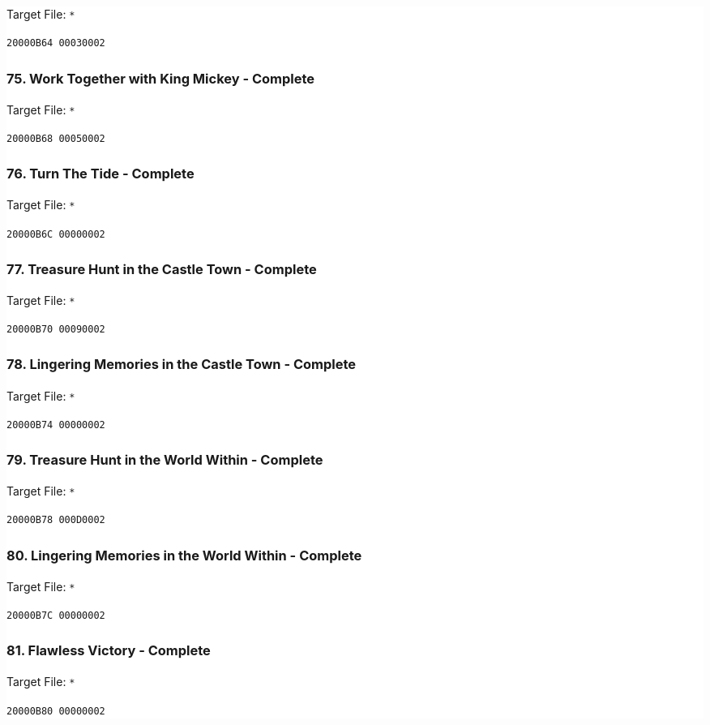 Target File: `*`

```
20000B64 00030002
```

### 75. Work Together with King Mickey - Complete

Target File: `*`

```
20000B68 00050002
```

### 76. Turn The Tide - Complete

Target File: `*`

```
20000B6C 00000002
```

### 77. Treasure Hunt in the Castle Town - Complete

Target File: `*`

```
20000B70 00090002
```

### 78. Lingering Memories in the Castle Town - Complete

Target File: `*`

```
20000B74 00000002
```

### 79. Treasure Hunt in the World Within - Complete

Target File: `*`

```
20000B78 000D0002
```

### 80. Lingering Memories in the World Within - Complete

Target File: `*`

```
20000B7C 00000002
```

### 81. Flawless Victory - Complete

Target File: `*`

```
20000B80 00000002
```
